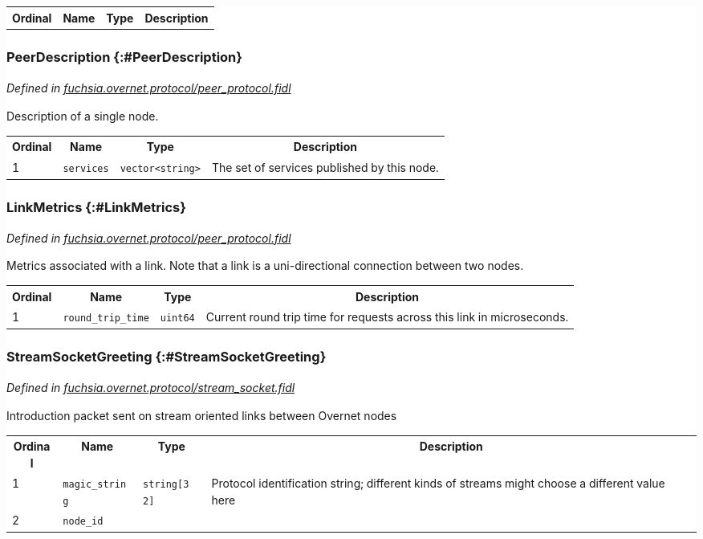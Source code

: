 
<table>
    <tr><th>Ordinal</th><th>Name</th><th>Type</th><th>Description</th></tr>
    </table>

### PeerDescription {:#PeerDescription}


*Defined in [fuchsia.overnet.protocol/peer_protocol.fidl](https://fuchsia.googlesource.com/fuchsia/+/master/sdk/fidl/fuchsia.overnet.protocol/peer_protocol.fidl#56)*

 Description of a single node.


<table>
    <tr><th>Ordinal</th><th>Name</th><th>Type</th><th>Description</th></tr>
    <tr>
            <td>1</td>
            <td><code>services</code></td>
            <td>
                <code>vector&lt;string&gt;</code>
            </td>
            <td> The set of services published by this node.
</td>
        </tr></table>

### LinkMetrics {:#LinkMetrics}


*Defined in [fuchsia.overnet.protocol/peer_protocol.fidl](https://fuchsia.googlesource.com/fuchsia/+/master/sdk/fidl/fuchsia.overnet.protocol/peer_protocol.fidl#63)*

 Metrics associated with a link.
 Note that a link is a uni-directional connection between two nodes.


<table>
    <tr><th>Ordinal</th><th>Name</th><th>Type</th><th>Description</th></tr>
    <tr>
            <td>1</td>
            <td><code>round_trip_time</code></td>
            <td>
                <code>uint64</code>
            </td>
            <td> Current round trip time for requests across this link in microseconds.
</td>
        </tr></table>

### StreamSocketGreeting {:#StreamSocketGreeting}


*Defined in [fuchsia.overnet.protocol/stream_socket.fidl](https://fuchsia.googlesource.com/fuchsia/+/master/sdk/fidl/fuchsia.overnet.protocol/stream_socket.fidl#8)*

 Introduction packet sent on stream oriented links between Overnet nodes


<table>
    <tr><th>Ordinal</th><th>Name</th><th>Type</th><th>Description</th></tr>
    <tr>
            <td>1</td>
            <td><code>magic_string</code></td>
            <td>
                <code>string[32]</code>
            </td>
            <td> Protocol identification string; different kinds of streams might choose a different value here
</td>
        </tr><tr>
            <td>2</td>
            <td><code>node_id</code></td>